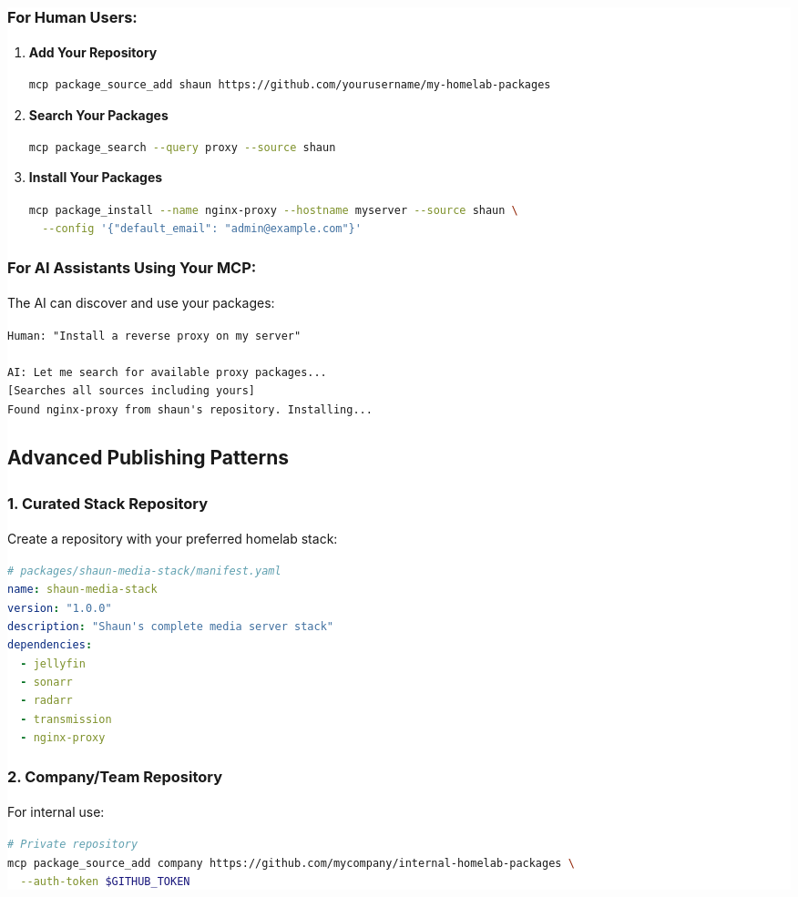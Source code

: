 ### For Human Users:

1. **Add Your Repository**
   ```bash
   mcp package_source_add shaun https://github.com/yourusername/my-homelab-packages
   ```

2. **Search Your Packages**
   ```bash
   mcp package_search --query proxy --source shaun
   ```

3. **Install Your Packages**
   ```bash
   mcp package_install --name nginx-proxy --hostname myserver --source shaun \
     --config '{"default_email": "admin@example.com"}'
   ```

### For AI Assistants Using Your MCP:

The AI can discover and use your packages:
```
Human: "Install a reverse proxy on my server"

AI: Let me search for available proxy packages...
[Searches all sources including yours]
Found nginx-proxy from shaun's repository. Installing...
```

## Advanced Publishing Patterns

### 1. **Curated Stack Repository**
Create a repository with your preferred homelab stack:

```yaml
# packages/shaun-media-stack/manifest.yaml
name: shaun-media-stack
version: "1.0.0"
description: "Shaun's complete media server stack"
dependencies:
  - jellyfin
  - sonarr
  - radarr
  - transmission
  - nginx-proxy
```

### 2. **Company/Team Repository**
For internal use:
```bash
# Private repository
mcp package_source_add company https://github.com/mycompany/internal-homelab-packages \
  --auth-token $GITHUB_TOKEN
```

